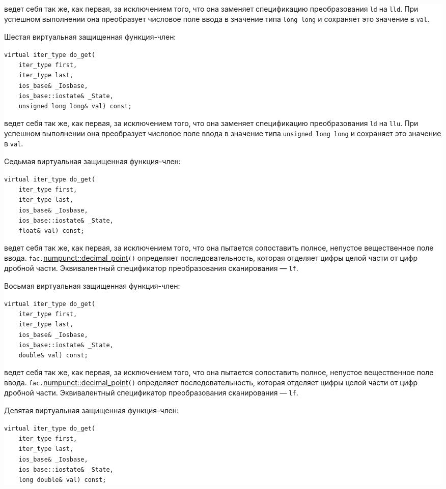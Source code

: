  ведет себя так же, как первая, за исключением того, что она заменяет спецификацию преобразования `ld` на `lld`. При успешном выполнении она преобразует числовое поле ввода в значение типа `long long` и сохраняет это значение в `val`.  
  
 Шестая виртуальная защищенная функция-член:  
  
```  
virtual iter_type do_get(
    iter_type first,
    iter_type last,
    ios_base& _Iosbase,
    ios_base::iostate& _State,
    unsigned long long& val) const;
```  

 ведет себя так же, как первая, за исключением того, что она заменяет спецификацию преобразования `ld` на `llu`. При успешном выполнении она преобразует числовое поле ввода в значение типа `unsigned long long` и сохраняет это значение в `val`.  
  
 Седьмая виртуальная защищенная функция-член:  
  
```
virtual iter_type do_get(
    iter_type first,
    iter_type last,
    ios_base& _Iosbase,
    ios_base::iostate& _State,
    float& val) const;
```  
  
 ведет себя так же, как первая, за исключением того, что она пытается сопоставить полное, непустое вещественное поле ввода. `fac.`[numpunct::decimal_point](../standard-library/numpunct-class.md#decimal_point)`()` определяет последовательность, которая отделяет цифры целой части от цифр дробной части. Эквивалентный спецификатор преобразования сканирования — `lf`.  
  
 Восьмая виртуальная защищенная функция-член:  
  
```  
virtual iter_type do_get(
    iter_type first,
    iter_type last,
    ios_base& _Iosbase,
    ios_base::iostate& _State,
    double& val) const;
```  
  
 ведет себя так же, как первая, за исключением того, что она пытается сопоставить полное, непустое вещественное поле ввода. `fac.`[numpunct::decimal_point](../standard-library/numpunct-class.md#decimal_point)`()` определяет последовательность, которая отделяет цифры целой части от цифр дробной части. Эквивалентный спецификатор преобразования сканирования — `lf`.  
  
 Девятая виртуальная защищенная функция-член:  
  
```  
virtual iter_type do_get(
    iter_type first,
    iter_type last,
    ios_base& _Iosbase,
    ios_base::iostate& _State,
    long double& val) const;
```  
  